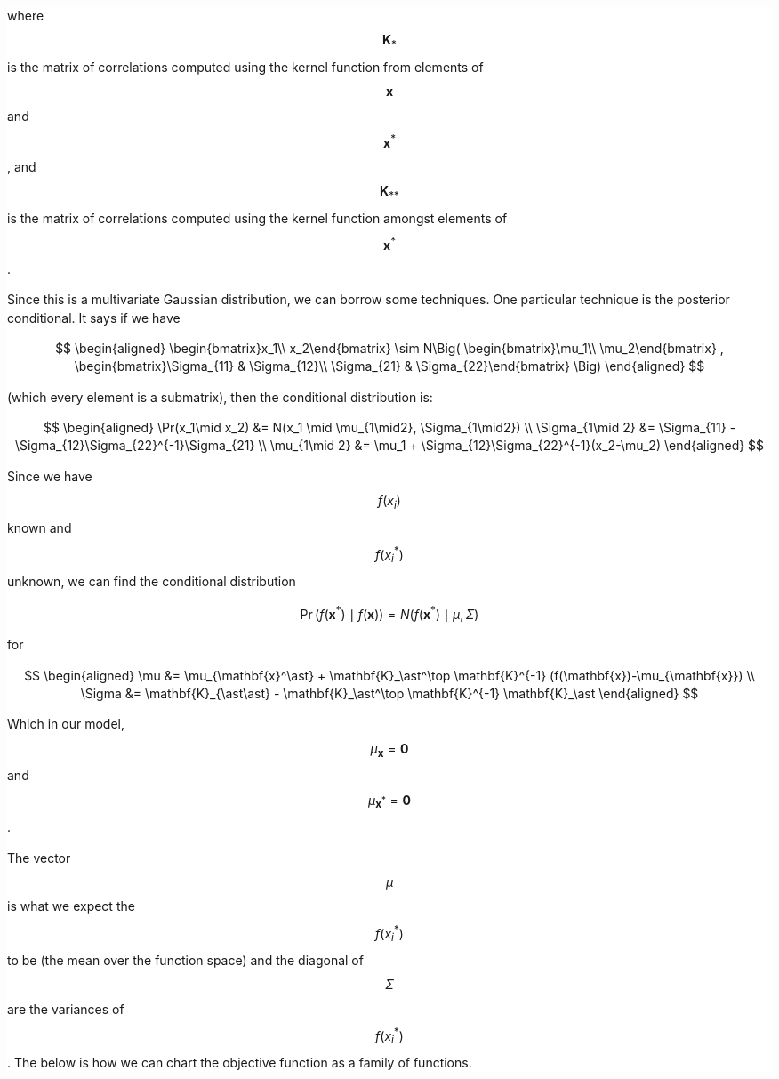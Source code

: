 where $$\mathbf{K}_\ast$$ is the matrix of correlations computed using the
kernel function from elements of $$\mathbf{x}$$ and $$\mathbf{x}^\ast$$, and
$$\mathbf{K}_{\ast\ast}$$ is the matrix of correlations computed using the
kernel function amongst elements of $$\mathbf{x}^\ast$$.

Since this is a multivariate Gaussian distribution, we can borrow some
techniques. One particular technique is the posterior conditional. It says if
we have

$$
\begin{aligned}
\begin{bmatrix}x_1\\ x_2\end{bmatrix}
\sim
N\Big(
\begin{bmatrix}\mu_1\\ \mu_2\end{bmatrix}
,
\begin{bmatrix}\Sigma_{11} & \Sigma_{12}\\ \Sigma_{21} & \Sigma_{22}\end{bmatrix}
\Big)
\end{aligned}
$$

(which every element is a submatrix), then the conditional distribution is:

$$
\begin{aligned}
\Pr(x_1\mid x_2) &= N(x_1 \mid \mu_{1\mid2}, \Sigma_{1\mid2}) \\
\Sigma_{1\mid 2} &= \Sigma_{11} - \Sigma_{12}\Sigma_{22}^{-1}\Sigma_{21} \\
\mu_{1\mid 2} &= \mu_1 + \Sigma_{12}\Sigma_{22}^{-1}(x_2-\mu_2)
\end{aligned}
$$

Since we have $$f(x_i)$$ known and $$f(x_i^\ast)$$ unknown, we can find the
conditional distribution

$$
\Pr(f(\mathbf{x}^\ast) \mid f(\mathbf{x})) = N(f(\mathbf{x}^\ast) \mid \mu, \Sigma)
$$

for

$$
\begin{aligned}
\mu &= \mu_{\mathbf{x}^\ast} + \mathbf{K}_\ast^\top \mathbf{K}^{-1} (f(\mathbf{x})-\mu_{\mathbf{x}}) \\
\Sigma &= \mathbf{K}_{\ast\ast} - \mathbf{K}_\ast^\top \mathbf{K}^{-1} \mathbf{K}_\ast
\end{aligned}
$$

Which in our model, $$\mu_\mathbf{x}=\mathbf{0}$$ and
$$\mu_{\mathbf{x}^\ast}=\mathbf{0}$$.

The vector $$\mu$$ is what we expect the $$f(x_i^\ast)$$ to be (the mean over the function space) and
the diagonal of $$\Sigma$$ are the variances of $$f(x_i^\ast)$$. The below is
how we can chart the objective function as a family of functions.
